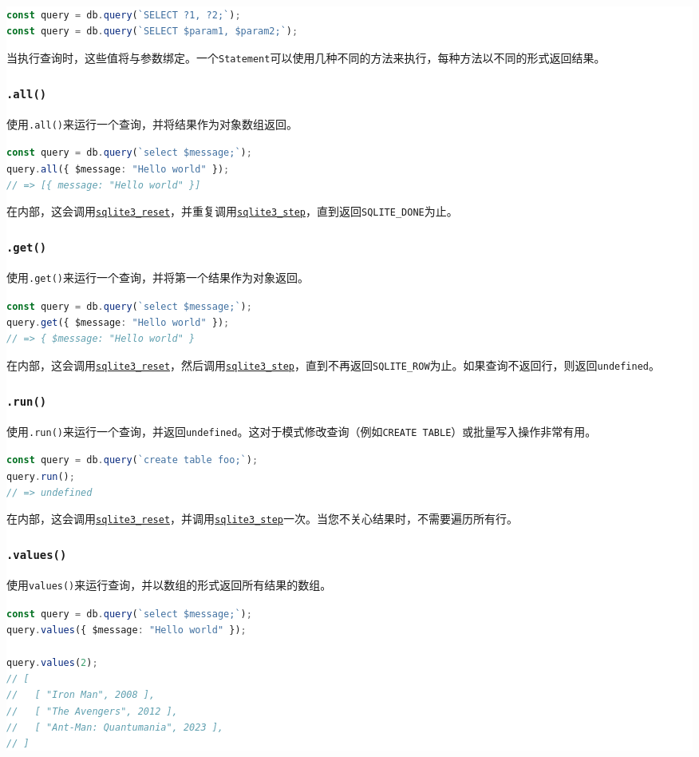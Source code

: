 ```ts
const query = db.query(`SELECT ?1, ?2;`);
const query = db.query(`SELECT $param1, $param2;`);
```

当执行查询时，这些值将与参数绑定。一个`Statement`可以使用几种不同的方法来执行，每种方法以不同的形式返回结果。

### `.all()`

使用`.all()`来运行一个查询，并将结果作为对象数组返回。

```ts
const query = db.query(`select $message;`);
query.all({ $message: "Hello world" });
// => [{ message: "Hello world" }]
```

在内部，这会调用[`sqlite3_reset`](https://www.sqlite.org/capi3ref.html#sqlite3_reset)，并重复调用[`sqlite3_step`](https://www.sqlite.org/capi3ref.html#sqlite3_step)，直到返回`SQLITE_DONE`为止。

### `.get()`

使用`.get()`来运行一个查询，并将第一个结果作为对象返回。

```ts
const query = db.query(`select $message;`);
query.get({ $message: "Hello world" });
// => { $message: "Hello world" }
```

在内部，这会调用[`sqlite3_reset`](https://www.sqlite.org/capi3ref.html#sqlite3_reset)，然后调用[`sqlite3_step`](https://www.sqlite.org/capi3ref.html#sqlite3_step)，直到不再返回`SQLITE_ROW`为止。如果查询不返回行，则返回`undefined`。

### `.run()`

使用`.run()`来运行一个查询，并返回`undefined`。这对于模式修改查询（例如`CREATE TABLE`）或批量写入操作非常有用。

```ts
const query = db.query(`create table foo;`);
query.run();
// => undefined
```

在内部，这会调用[`sqlite3_reset`](https://www.sqlite.org/capi3ref.html#sqlite3_reset)，并调用[`sqlite3_step`](https://www.sqlite.org/capi3ref.html#sqlite3_step)一次。当您不关心结果时，不需要遍历所有行。

### `.values()`

使用`values()`来运行查询，并以数组的形式返回所有结果的数组。

```ts
const query = db.query(`select $message;`);
query.values({ $message: "Hello world" });

query.values(2);
// [
//   [ "Iron Man", 2008 ],
//   [ "The Avengers", 2012 ],
//   [ "Ant-Man: Quantumania", 2023 ],
// ]
```
